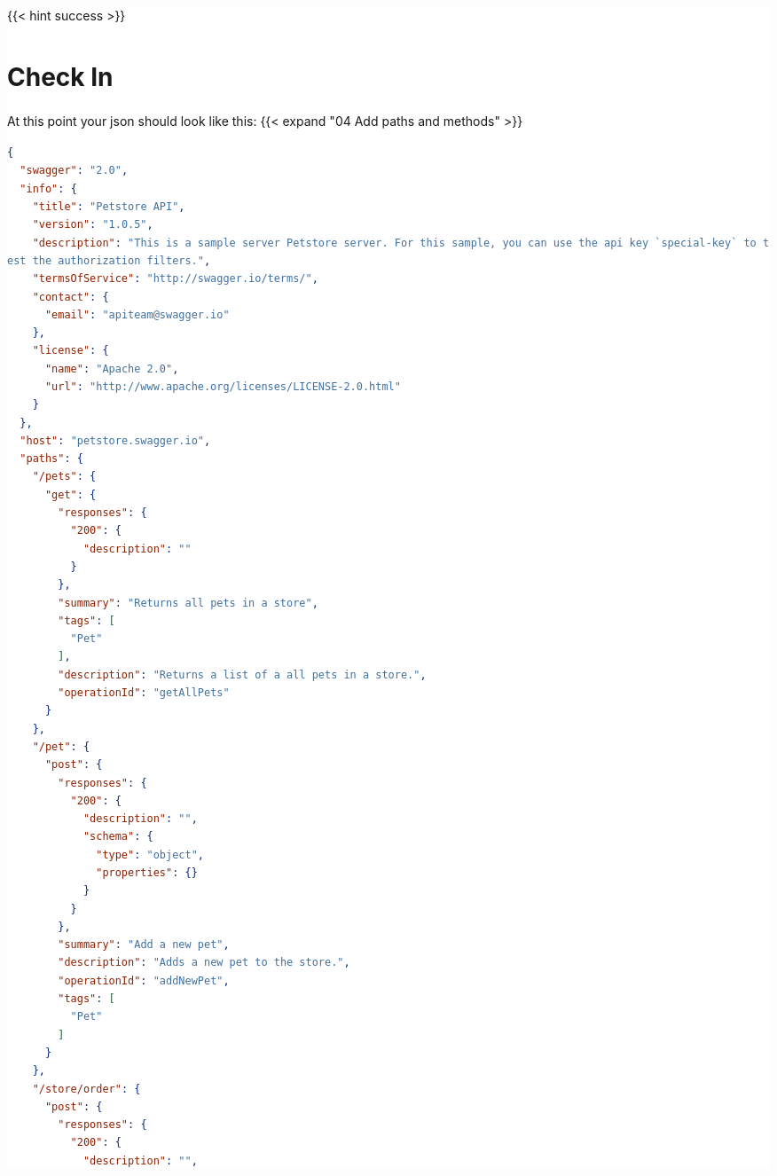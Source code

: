 {{< hint success >}}
# Check In
At this point your json should look like this:
{{< expand "04 Add paths and methods" >}}
```json
{
  "swagger": "2.0",
  "info": {
    "title": "Petstore API",
    "version": "1.0.5",
    "description": "This is a sample server Petstore server. For this sample, you can use the api key `special-key` to test the authorization filters.",
    "termsOfService": "http://swagger.io/terms/",
    "contact": {
      "email": "apiteam@swagger.io"
    },
    "license": {
      "name": "Apache 2.0",
      "url": "http://www.apache.org/licenses/LICENSE-2.0.html"
    }
  },
  "host": "petstore.swagger.io",
  "paths": {
    "/pets": {
      "get": {
        "responses": {
          "200": {
            "description": ""
          }
        },
        "summary": "Returns all pets in a store",
        "tags": [
          "Pet"
        ],
        "description": "Returns a list of a all pets in a store.",
        "operationId": "getAllPets"
      }
    },
    "/pet": {
      "post": {
        "responses": {
          "200": {
            "description": "",
            "schema": {
              "type": "object",
              "properties": {}
            }
          }
        },
        "summary": "Add a new pet",
        "description": "Adds a new pet to the store.",
        "operationId": "addNewPet",
        "tags": [
          "Pet"
        ]
      }
    },
    "/store/order": {
      "post": {
        "responses": {
          "200": {
            "description": "",
```